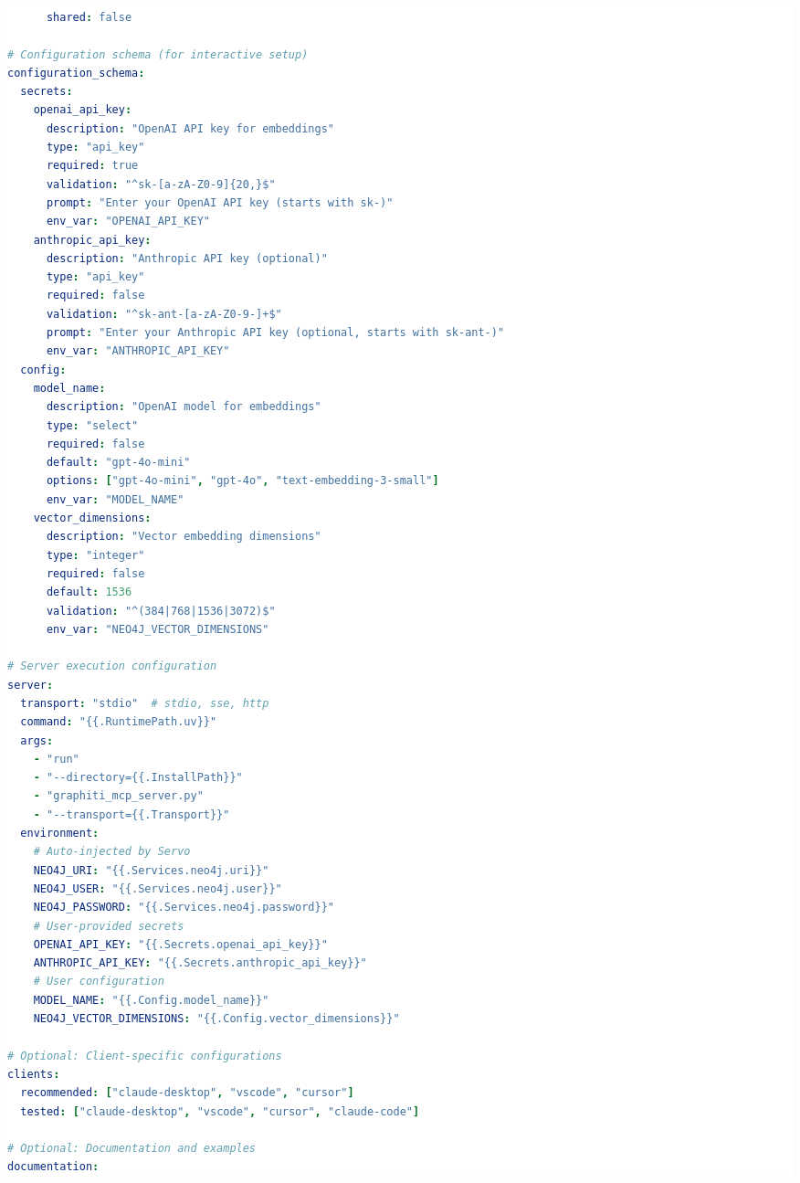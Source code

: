 ```yaml
      shared: false

# Configuration schema (for interactive setup)
configuration_schema:
  secrets:
    openai_api_key:
      description: "OpenAI API key for embeddings"
      type: "api_key"
      required: true
      validation: "^sk-[a-zA-Z0-9]{20,}$"
      prompt: "Enter your OpenAI API key (starts with sk-)"
      env_var: "OPENAI_API_KEY"
    anthropic_api_key:
      description: "Anthropic API key (optional)"
      type: "api_key"
      required: false
      validation: "^sk-ant-[a-zA-Z0-9-]+$"
      prompt: "Enter your Anthropic API key (optional, starts with sk-ant-)"
      env_var: "ANTHROPIC_API_KEY"
  config:
    model_name:
      description: "OpenAI model for embeddings"
      type: "select"
      required: false
      default: "gpt-4o-mini"
      options: ["gpt-4o-mini", "gpt-4o", "text-embedding-3-small"]
      env_var: "MODEL_NAME"
    vector_dimensions:
      description: "Vector embedding dimensions"
      type: "integer"
      required: false
      default: 1536
      validation: "^(384|768|1536|3072)$"
      env_var: "NEO4J_VECTOR_DIMENSIONS"

# Server execution configuration
server:
  transport: "stdio"  # stdio, sse, http
  command: "{{.RuntimePath.uv}}"
  args:
    - "run"
    - "--directory={{.InstallPath}}"
    - "graphiti_mcp_server.py"
    - "--transport={{.Transport}}"
  environment:
    # Auto-injected by Servo
    NEO4J_URI: "{{.Services.neo4j.uri}}"
    NEO4J_USER: "{{.Services.neo4j.user}}"  
    NEO4J_PASSWORD: "{{.Services.neo4j.password}}"
    # User-provided secrets
    OPENAI_API_KEY: "{{.Secrets.openai_api_key}}"
    ANTHROPIC_API_KEY: "{{.Secrets.anthropic_api_key}}"
    # User configuration
    MODEL_NAME: "{{.Config.model_name}}"
    NEO4J_VECTOR_DIMENSIONS: "{{.Config.vector_dimensions}}"

# Optional: Client-specific configurations
clients:
  recommended: ["claude-desktop", "vscode", "cursor"]
  tested: ["claude-desktop", "vscode", "cursor", "claude-code"]
  
# Optional: Documentation and examples
documentation:
```